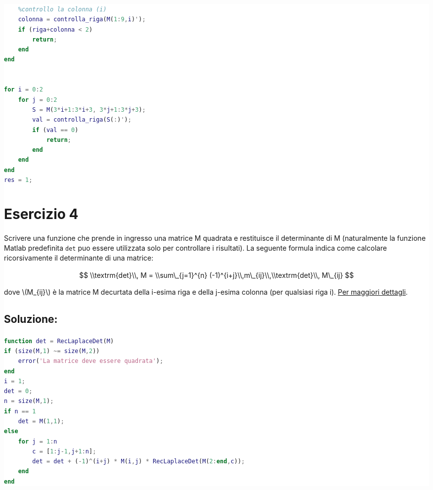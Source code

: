 ```matlab
    %controllo la colonna (i)
    colonna = controlla_riga(M(1:9,i)');
    if (riga+colonna < 2)
        return;
    end
end


for i = 0:2
    for j = 0:2
        S = M(3*i+1:3*i+3, 3*j+1:3*j+3);
        val = controlla_riga(S(:)');
        if (val == 0)
            return;
        end
    end
end
res = 1;
```



# Esercizio 4

Scrivere una funzione che prende in ingresso una matrice M quadrata e restituisce il determinante di M (naturalmente la funzione Matlab predefinita `det` puo essere utilizzata solo per controllare i risultati). La seguente formula indica come calcolare ricorsivamente il determinante di una matrice:

$$
\\textrm{det}\\, M = \\sum\_{j=1}^{n} (-1)^{i+j}\\,m\_{ij}\\,\\textrm{det}\\, M\_{ij}
$$

dove \\(M_{ij}\\) è la matrice M decurtata della i-esima riga e della j-esima colonna (per qualsiasi riga i). [Per maggiori dettagli](https://it.wikipedia.org/wiki/Teorema_di_Laplace#Esempio_di_calcolo).



## Soluzione:


```matlab
function det = RecLaplaceDet(M)
if (size(M,1) ~= size(M,2))
    error('La matrice deve essere quadrata');
end
i = 1;
det = 0;
n = size(M,1);
if n == 1
    det = M(1,1);
else
    for j = 1:n
        c = [1:j-1,j+1:n];
        det = det + (-1)^(i+j) * M(i,j) * RecLaplaceDet(M(2:end,c));
    end
end
```
